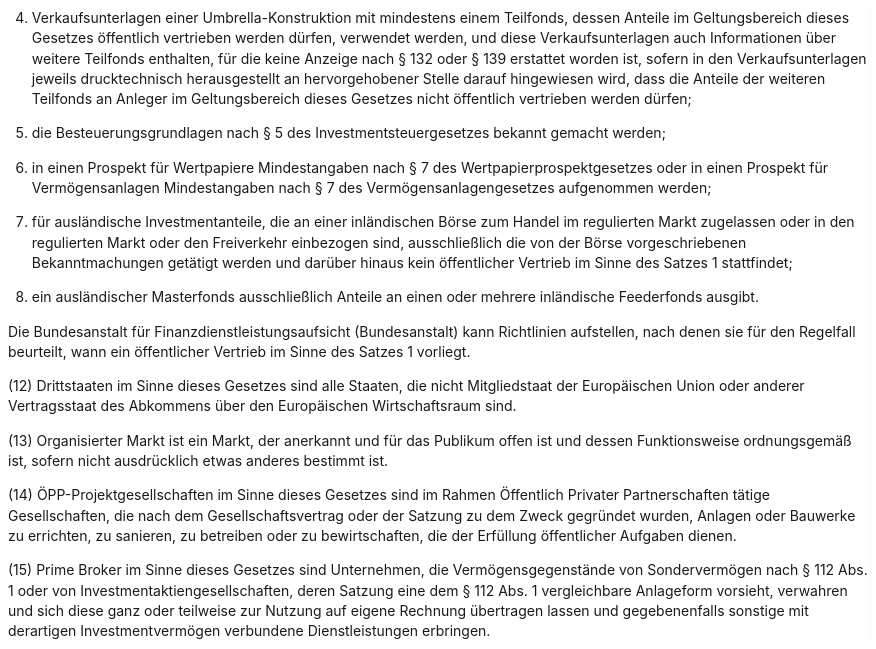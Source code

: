 
4.  Verkaufsunterlagen einer Umbrella-Konstruktion mit mindestens einem
    Teilfonds, dessen Anteile im Geltungsbereich dieses Gesetzes
    öffentlich vertrieben werden dürfen, verwendet werden, und diese
    Verkaufsunterlagen auch Informationen über weitere Teilfonds
    enthalten, für die keine Anzeige nach § 132 oder § 139 erstattet
    worden ist, sofern in den Verkaufsunterlagen jeweils drucktechnisch
    herausgestellt an hervorgehobener Stelle darauf hingewiesen wird, dass
    die Anteile der weiteren Teilfonds an Anleger im Geltungsbereich
    dieses Gesetzes nicht öffentlich vertrieben werden dürfen;


5.  die Besteuerungsgrundlagen nach § 5 des Investmentsteuergesetzes
    bekannt gemacht werden;


6.  in einen Prospekt für Wertpapiere Mindestangaben nach § 7 des
    Wertpapierprospektgesetzes oder in einen Prospekt für Vermögensanlagen
    Mindestangaben nach § 7 des Vermögensanlagengesetzes aufgenommen
    werden;


7.  für ausländische Investmentanteile, die an einer inländischen Börse
    zum Handel im regulierten Markt zugelassen oder in den regulierten
    Markt oder den Freiverkehr einbezogen sind, ausschließlich die von der
    Börse vorgeschriebenen Bekanntmachungen getätigt werden und darüber
    hinaus kein öffentlicher Vertrieb im Sinne des Satzes 1 stattfindet;


8.  ein ausländischer Masterfonds ausschließlich Anteile an einen oder
    mehrere inländische Feederfonds ausgibt.



Die Bundesanstalt für Finanzdienstleistungsaufsicht (Bundesanstalt)
kann Richtlinien aufstellen, nach denen sie für den Regelfall
beurteilt, wann ein öffentlicher Vertrieb im Sinne des Satzes 1
vorliegt.

(12) Drittstaaten im Sinne dieses Gesetzes sind alle Staaten, die
nicht Mitgliedstaat der Europäischen Union oder anderer Vertragsstaat
des Abkommens über den Europäischen Wirtschaftsraum sind.

(13) Organisierter Markt ist ein Markt, der anerkannt und für das
Publikum offen ist und dessen Funktionsweise ordnungsgemäß ist, sofern
nicht ausdrücklich etwas anderes bestimmt ist.

(14) ÖPP-Projektgesellschaften im Sinne dieses Gesetzes sind im Rahmen
Öffentlich Privater Partnerschaften tätige Gesellschaften, die nach
dem Gesellschaftsvertrag oder der Satzung zu dem Zweck gegründet
wurden, Anlagen oder Bauwerke zu errichten, zu sanieren, zu betreiben
oder zu bewirtschaften, die der Erfüllung öffentlicher Aufgaben
dienen.

(15) Prime Broker im Sinne dieses Gesetzes sind Unternehmen, die
Vermögensgegenstände von Sondervermögen nach § 112 Abs. 1 oder von
Investmentaktiengesellschaften, deren Satzung eine dem § 112 Abs. 1
vergleichbare Anlageform vorsieht, verwahren und sich diese ganz oder
teilweise zur Nutzung auf eigene Rechnung übertragen lassen und
gegebenenfalls sonstige mit derartigen Investmentvermögen verbundene
Dienstleistungen erbringen.
